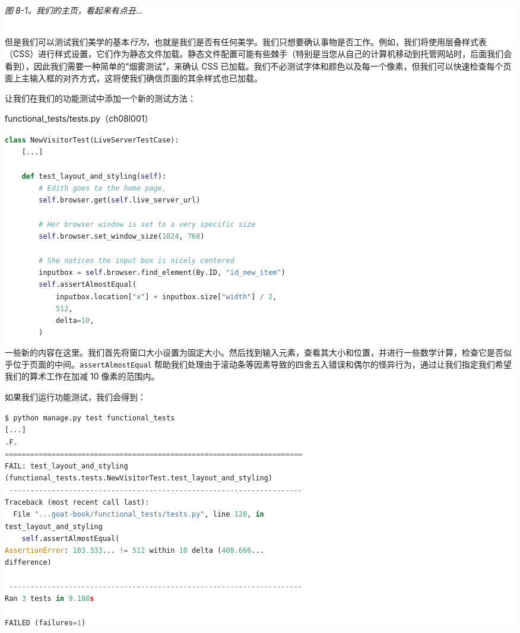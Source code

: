 ###### 图 8-1。我们的主页，看起来有点丑…​

但是我们可以测试我们美学的基本*行为*，也就是我们是否有任何美学。我们只想要确认事物是否工作。例如，我们将使用层叠样式表（CSS）进行样式设置，它们作为静态文件加载。静态文件配置可能有些棘手（特别是当您从自己的计算机移动到托管网站时，后面我们会看到），因此我们需要一种简单的“烟雾测试”，来确认 CSS 已加载。我们不必测试字体和颜色以及每一个像素，但我们可以快速检查每个页面上主输入框的对齐方式，这将使我们确信页面的其余样式也已加载。

让我们在我们的功能测试中添加一个新的测试方法：

functional_tests/tests.py（ch08l001）

```py
class NewVisitorTest(LiveServerTestCase):
    [...]

    def test_layout_and_styling(self):
        # Edith goes to the home page,
        self.browser.get(self.live_server_url)

        # Her browser window is set to a very specific size
        self.browser.set_window_size(1024, 768)

        # She notices the input box is nicely centered
        inputbox = self.browser.find_element(By.ID, "id_new_item")
        self.assertAlmostEqual(
            inputbox.location["x"] + inputbox.size["width"] / 2,
            512,
            delta=10,
        )
```

一些新的内容在这里。我们首先将窗口大小设置为固定大小。然后找到输入元素，查看其大小和位置，并进行一些数学计算，检查它是否似乎位于页面的中间。`assertAlmostEqual` 帮助我们处理由于滚动条等因素导致的四舍五入错误和偶尔的怪异行为，通过让我们指定我们希望我们的算术工作在加减 10 像素的范围内。

如果我们运行功能测试，我们会得到：

```py
$ python manage.py test functional_tests
[...]
.F.
======================================================================
FAIL: test_layout_and_styling
(functional_tests.tests.NewVisitorTest.test_layout_and_styling)
 ---------------------------------------------------------------------
Traceback (most recent call last):
  File "...goat-book/functional_tests/tests.py", line 120, in
test_layout_and_styling
    self.assertAlmostEqual(
AssertionError: 103.333... != 512 within 10 delta (408.666...
difference)

 ---------------------------------------------------------------------
Ran 3 tests in 9.188s

FAILED (failures=1)
```
